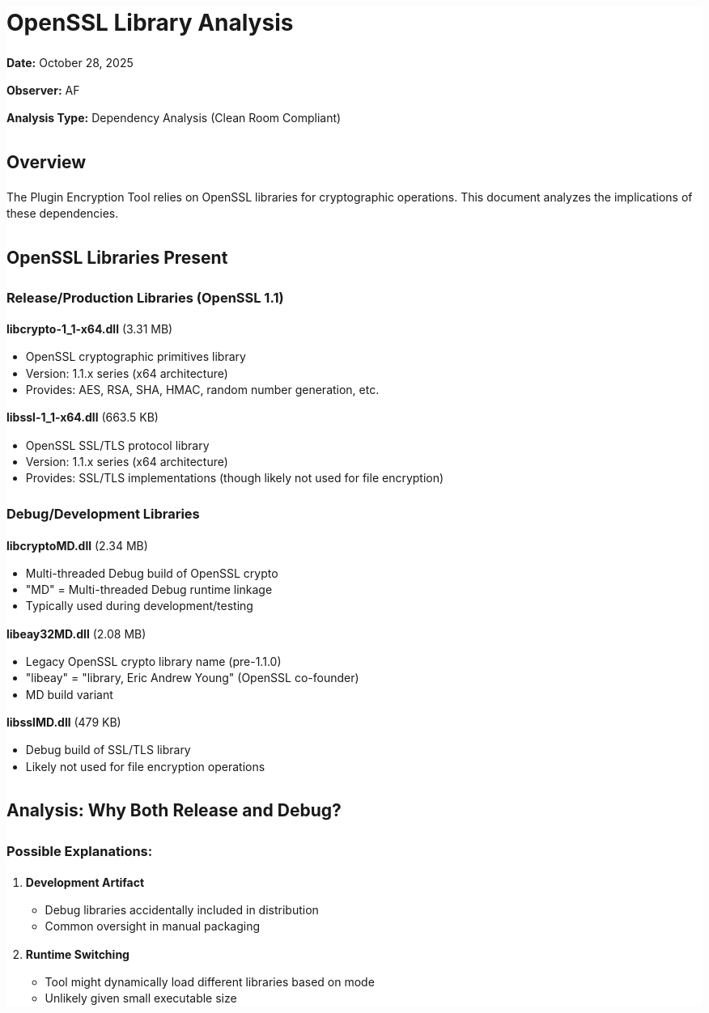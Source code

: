 # OpenSSL Library Analysis

**Date:** October 28, 2025  

**Observer:** AF

**Analysis Type:** Dependency Analysis (Clean Room Compliant)

## Overview

The Plugin Encryption Tool relies on OpenSSL libraries for cryptographic operations. This document analyzes the implications of these dependencies.

## OpenSSL Libraries Present

### Release/Production Libraries (OpenSSL 1.1)

**libcrypto-1_1-x64.dll** (3.31 MB)
- OpenSSL cryptographic primitives library
- Version: 1.1.x series (x64 architecture)
- Provides: AES, RSA, SHA, HMAC, random number generation, etc.

**libssl-1_1-x64.dll** (663.5 KB)
- OpenSSL SSL/TLS protocol library
- Version: 1.1.x series (x64 architecture)
- Provides: SSL/TLS implementations (though likely not used for file encryption)

### Debug/Development Libraries

**libcryptoMD.dll** (2.34 MB)
- Multi-threaded Debug build of OpenSSL crypto
- "MD" = Multi-threaded Debug runtime linkage
- Typically used during development/testing

**libeay32MD.dll** (2.08 MB)
- Legacy OpenSSL crypto library name (pre-1.1.0)
- "libeay" = "library, Eric Andrew Young" (OpenSSL co-founder)
- MD build variant

**libsslMD.dll** (479 KB)
- Debug build of SSL/TLS library
- Likely not used for file encryption operations

## Analysis: Why Both Release and Debug?

### Possible Explanations:

1. **Development Artifact**
   - Debug libraries accidentally included in distribution
   - Common oversight in manual packaging

2. **Runtime Switching**
   - Tool might dynamically load different libraries based on mode
   - Unlikely given small executable size
